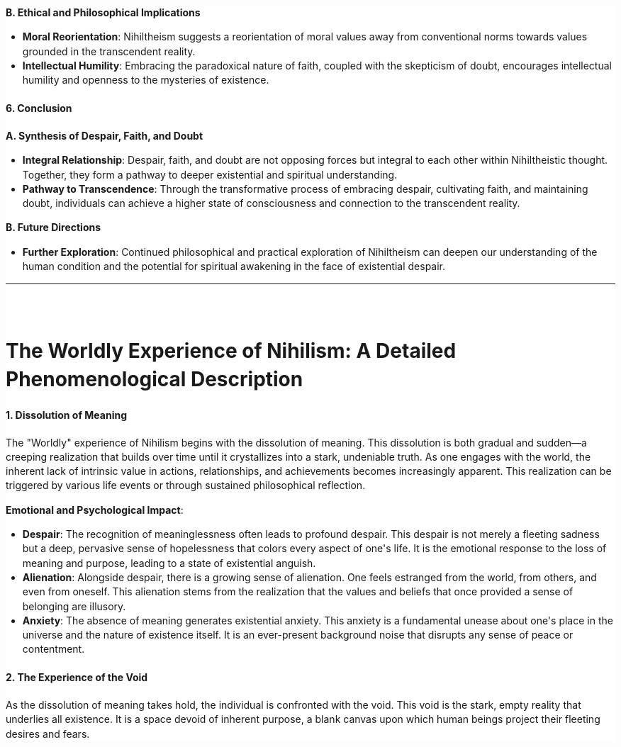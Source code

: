 **B. Ethical and Philosophical Implications**

- **Moral Reorientation**: Nihiltheism suggests a reorientation of moral values away from conventional norms towards values grounded in the transcendent reality.
- **Intellectual Humility**: Embracing the paradoxical nature of faith, coupled with the skepticism of doubt, encourages intellectual humility and openness to the mysteries of existence.

#### 6\. Conclusion

**A. Synthesis of Despair, Faith, and Doubt**

- **Integral Relationship**: Despair, faith, and doubt are not opposing forces but integral to each other within Nihiltheistic thought. Together, they form a pathway to deeper existential and spiritual understanding.
- **Pathway to Transcendence**: Through the transformative process of embracing despair, cultivating faith, and maintaining doubt, individuals can achieve a higher state of consciousness and connection to the transcendent reality.

**B. Future Directions**

- **Further Exploration**: Continued philosophical and practical exploration of Nihiltheism can deepen our understanding of the human condition and the potential for spiritual awakening in the face of existential despair.

* * *

<br>

# The Worldly Experience of Nihilism: A Detailed Phenomenological Description

#### 1\. Dissolution of Meaning

The "Worldly" experience of Nihilism begins with the dissolution of meaning. This dissolution is both gradual and sudden—a creeping realization that builds over time until it crystallizes into a stark, undeniable truth. As one engages with the world, the inherent lack of intrinsic value in actions, relationships, and achievements becomes increasingly apparent. This realization can be triggered by various life events or through sustained philosophical reflection.

**Emotional and Psychological Impact**:

- **Despair**: The recognition of meaninglessness often leads to profound despair. This despair is not merely a fleeting sadness but a deep, pervasive sense of hopelessness that colors every aspect of one's life. It is the emotional response to the loss of meaning and purpose, leading to a state of existential anguish.
- **Alienation**: Alongside despair, there is a growing sense of alienation. One feels estranged from the world, from others, and even from oneself. This alienation stems from the realization that the values and beliefs that once provided a sense of belonging are illusory.
- **Anxiety**: The absence of meaning generates existential anxiety. This anxiety is a fundamental unease about one's place in the universe and the nature of existence itself. It is an ever-present background noise that disrupts any sense of peace or contentment.

#### 2\. The Experience of the Void

As the dissolution of meaning takes hold, the individual is confronted with the void. This void is the stark, empty reality that underlies all existence. It is a space devoid of inherent purpose, a blank canvas upon which human beings project their fleeting desires and fears.
